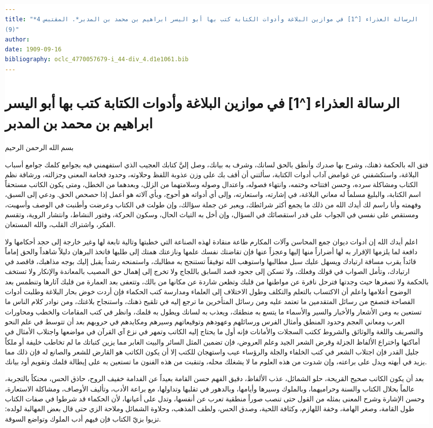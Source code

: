 ```yaml
---
title: "*الرسالة العذراء [^1] في موازين البلاغة وأدوات الكتابة كتب بها أبو اليسر ابراهيم بن محمد بن المدبر*. المقتبس 4(9)"
author: 
date: 1909-09-16
bibliography: oclc_4770057679-i_44-div_4.d1e1061.bib
---
```




#  الرسالة العذراء [^1]  في موازين البلاغة وأدوات الكتابة كتب بها  أبو اليسر ابراهيم بن محمد بن المدبر 


 بسم الله الرحمن الرحيم 

 فتق اله بالحكمة ذهنك، وشرح بها صدرك وأنطق بالحق لسانك، وشرف به بيانك، وصل إليَّ كتابك العجيب الذي استفهمني فيه بجوامع كلمك جوامع أسباب البلاغة، واستكشفني عن غوامض آداب أدوات الكتابة، سألتني أن أقف بك على وزن عذوبة اللفظ وحلاوته، وحدود فخامة المعنى وجزالته، ورشاقة نظم الكتاب ومشاكلة سرده، وحسن افتتاحه وختمه، وانتهاء فصوله، واعتدال وصوله وسلامتهما من الزلل، وبعدهما من الخطل، ومتى يكون الكاتب مستحقاً اسم الكتابة، والبليغ مسلماً له معاني البلاغة، في إشارته، واستعارته، وإلى أي أدواته هو أحوج، وبأي آلاته هو أعمل إذا حصحص الحق. ودعي إلى السبق، وفهمته وأنا راسم لك أيدك الله من ذلك ما يجمع أكثر شرائطك، ويعبر عن جملة سؤالك، وإن طولت في الكتاب وعرضت وأطنبت في الوصف وأسهبت، ومستقص على نفسي في الجواب على   قدر استقصائك في السؤال، وإن أخل به التياث الحال، وسكون الحركة، وفتور النشاط، وانتشار الروية، وتقسم الفكر، واشتراك القلب، والله المستعان. 

 اعلم أيدك الله إن أدوات ديوان جمع المحاسن وآلات المكارم طاعة منقادة لهذه الصناعة التي خطبتها وتالية تابعة لها وغير خارجة إلى حجد أحكامها ولا دافعة لما يلزمها الإقرار به لها أضراراً منها إليها وعجزاً عنها فإن تقاضتك نفسك علمها ونازعتك همتك إلى طلبها فاتخذ البرهان دليلاً شاهداً والحق إماماً قائداً يقرب مسافة ارتيادك ويسهل عليك سبل مطالبها واستوهب الله توفيقاً تستنجح به مطالبك، واستمنحه رشداً يقبل إليك بوجه مذاهبك، فاقصد في ارتيادك، وتأمل الصواب في قولك وفعلك، ولا تسكن إلى جحود قصد السابق باللجاج ولا تخرج إلى إهمال حق المصيب بالمعاندة والإنكار ولا تستخف بالحكمة ولا تصغرها حيث وجدتها فترحل نافرة عن مواطنها من قلبك وتظعن شاردة عن مكانها من بالك، وتتعفى بعد العمارة من قلبك آثارها وتنطمس بعد الوضوح أعلامها واعلم أن الاكتساب بالتعلم والتكلف وطول الاختلاف إلى العلماء ومدارسة كتب الحكماء فإن أردت خوض بحار البلاغة وطلبت أدوات الفصاحة فتصفح من رسائل المتقدمين ما تعتمد عليه   ومن رسائل المتأخرين ما ترجع إليه في تلقيح ذهنك، واستنجاح بلاغتك، ومن نوادر كلام الناس ما تستعين به ومن الأشعار والأخبار والسير والأسماء ما يتسع به منطقك، ويعذب به لسانك ويطول به قلمك، وانظر في كتب المقامات والخطب ومحاورات العرب ومعاني العجم وحدود المنطق وأمثال الفرس ورسائلهم وعهودهم وتوقيعاتهم وسيرهم ومكايدهم في حروبهم بعد أن تتوسط في علم النحو والتصريف واللغة والوثائق والشروط ككتب السجلات والأمانات فإنه أول ما يحتاج إليه الكاتب وتمهر في نزع آي القرآن في مواضعها واجتلاب الأمثال في أماكنها واختراع الألفاظ الجزلة وقرض الشعر الجيد وعلم العروض، فإن تضمين المثل السائر والبيت الغابر مما يزين كتباتك ما لم تخاطب خليفة أو ملكاً جليل القدر فإن اجتلاب الشعر في كتب الخلفاء والجلة والرؤساء عيب واستهجان للكتب إلا أن يكون الكاتب هو القارض للشعر والصانع له فإن ذلك مما يزيد في أبهته ويدل على براعته، وإن شدوت من هذه العلوم ما لا يشغلك محله، وتنقبت من هذه الفنون ما تستعين به على إيطالة قلمك وتقويم أود بيانك. 

 بعد أن يكون الكاتب صحيح القريحة، حلو الشمائل، عذب الألفاظ، دقيق   الفهم حسن القامة بعيداً عن الفدامة خفيف الروح، حاذق الحس، محنكاً بالتجربة، عالماً بحلال الكتاب والسنة وحراميهما، وبالملوك وسيرها وأيامها، وبالدهور في تقلبها وتداولها، مع براعة الأدب، وتأليف الأوصاف، ومشاكلة الاستعارة، وحسن الإشارة وشرح المعنى بمثله من القول حتى تنصب صوراً منطقية تعرب عن أنفسها، وتدل على أعيانها، لأن الحكماء قد شرطوا في صفات الكتاب طول القامة، وصغر الهامة، وخفة اللهازم، وكثافة اللحية، وصدق الحس، ولطف المذهب، وحلاوة الشمائل وملاحة الزي حتى قال بعض المهالبة لولده: تزيوا بزيّ الكتاب فإن فيهم أدب الملوك وتواضع السوقة. 
